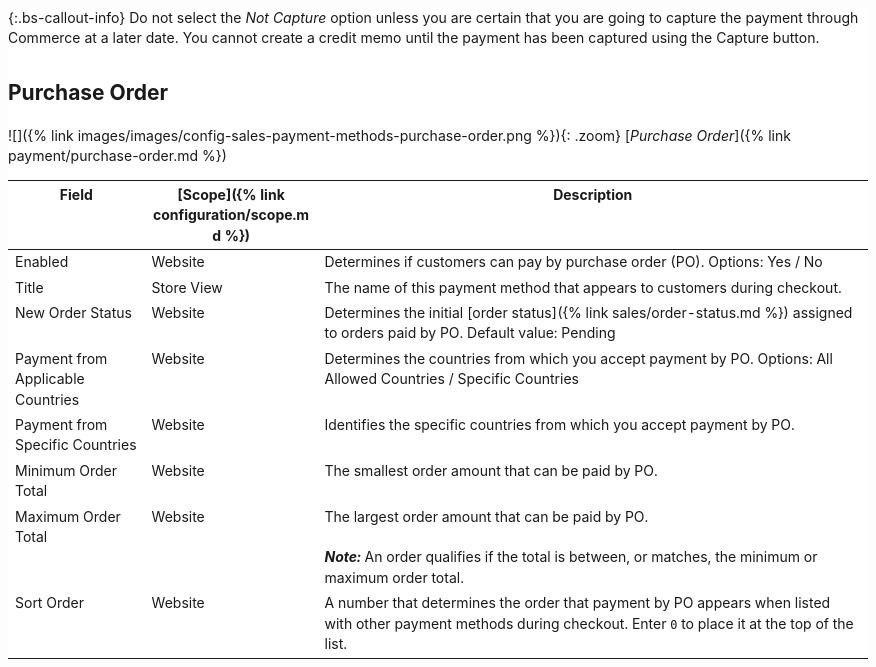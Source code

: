 {:.bs-callout-info}
Do not select the _Not Capture_ option unless you are certain that you are going to capture the payment through Commerce at a later date. You cannot create a credit memo until the payment has been captured using the Capture button.

## Purchase Order

![]({% link images/images/config-sales-payment-methods-purchase-order.png %}){: .zoom}
[_Purchase Order_]({% link payment/purchase-order.md %})

|Field|[Scope]({% link configuration/scope.md %})|Description|
|--- |--- |--- |
|Enabled|Website|Determines if customers can pay by purchase order (PO). Options: Yes / No|
|Title|Store View|The name of this payment method that appears to customers during checkout.|
|New Order Status|Website|Determines the initial [order status]({% link sales/order-status.md %}) assigned to orders paid by PO. Default value: Pending|
|Payment from Applicable Countries|Website|Determines the countries from which you accept payment by PO. Options: All Allowed Countries / Specific Countries|
|Payment from Specific Countries|Website|Identifies the specific countries from which you accept payment by PO.|
|Minimum Order Total|Website|The smallest order amount that can be paid by PO.|
|Maximum Order Total|Website|The largest order amount that can be paid by PO. <br/><br/>**_Note:_** An order qualifies if the total is between, or matches, the minimum or maximum order total.|
|Sort Order|Website|A number that determines the order that payment by PO appears when listed with other payment methods during checkout. Enter `0` to place it at the top of the list.|
